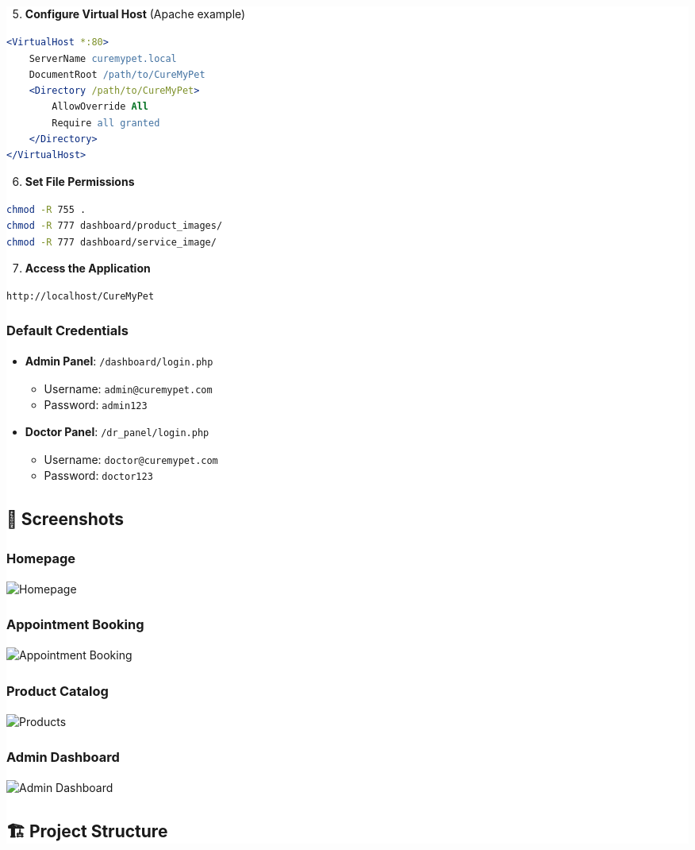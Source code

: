 5. **Configure Virtual Host** (Apache example)
```apache
<VirtualHost *:80>
    ServerName curemypet.local
    DocumentRoot /path/to/CureMyPet
    <Directory /path/to/CureMyPet>
        AllowOverride All
        Require all granted
    </Directory>
</VirtualHost>
```

6. **Set File Permissions**
```bash
chmod -R 755 .
chmod -R 777 dashboard/product_images/
chmod -R 777 dashboard/service_image/
```

7. **Access the Application**
```
http://localhost/CureMyPet
```

### Default Credentials
- **Admin Panel**: `/dashboard/login.php`
  - Username: `admin@curemypet.com`
  - Password: `admin123`
  
- **Doctor Panel**: `/dr_panel/login.php`
  - Username: `doctor@curemypet.com`
  - Password: `doctor123`

## <a name="screenshots">📱 Screenshots</a>

### Homepage
<img src="https://raw.githubusercontent.com/codewithahmedkhan/CureMyPet/main/screenshots/homepage.png" alt="Homepage" width="100%">

### Appointment Booking
<img src="https://raw.githubusercontent.com/codewithahmedkhan/CureMyPet/main/screenshots/appointment.png" alt="Appointment Booking" width="100%">

### Product Catalog
<img src="https://raw.githubusercontent.com/codewithahmedkhan/CureMyPet/main/screenshots/products.png" alt="Products" width="100%">

### Admin Dashboard
<img src="https://raw.githubusercontent.com/codewithahmedkhan/CureMyPet/main/screenshots/admin-dashboard.png" alt="Admin Dashboard" width="100%">

## <a name="structure">🏗️ Project Structure</a>

